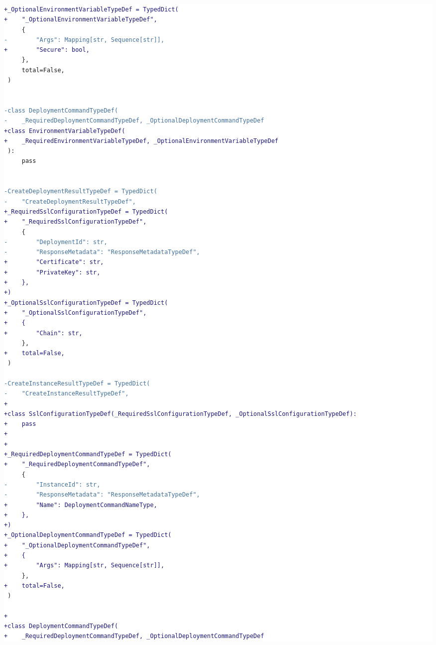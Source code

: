```diff
+_OptionalEnvironmentVariableTypeDef = TypedDict(
+    "_OptionalEnvironmentVariableTypeDef",
     {
-        "Args": Mapping[str, Sequence[str]],
+        "Secure": bool,
     },
     total=False,
 )
 
 
-class DeploymentCommandTypeDef(
-    _RequiredDeploymentCommandTypeDef, _OptionalDeploymentCommandTypeDef
+class EnvironmentVariableTypeDef(
+    _RequiredEnvironmentVariableTypeDef, _OptionalEnvironmentVariableTypeDef
 ):
     pass
 
 
-CreateDeploymentResultTypeDef = TypedDict(
-    "CreateDeploymentResultTypeDef",
+_RequiredSslConfigurationTypeDef = TypedDict(
+    "_RequiredSslConfigurationTypeDef",
     {
-        "DeploymentId": str,
-        "ResponseMetadata": "ResponseMetadataTypeDef",
+        "Certificate": str,
+        "PrivateKey": str,
+    },
+)
+_OptionalSslConfigurationTypeDef = TypedDict(
+    "_OptionalSslConfigurationTypeDef",
+    {
+        "Chain": str,
     },
+    total=False,
 )
 
-CreateInstanceResultTypeDef = TypedDict(
-    "CreateInstanceResultTypeDef",
+
+class SslConfigurationTypeDef(_RequiredSslConfigurationTypeDef, _OptionalSslConfigurationTypeDef):
+    pass
+
+
+_RequiredDeploymentCommandTypeDef = TypedDict(
+    "_RequiredDeploymentCommandTypeDef",
     {
-        "InstanceId": str,
-        "ResponseMetadata": "ResponseMetadataTypeDef",
+        "Name": DeploymentCommandNameType,
+    },
+)
+_OptionalDeploymentCommandTypeDef = TypedDict(
+    "_OptionalDeploymentCommandTypeDef",
+    {
+        "Args": Mapping[str, Sequence[str]],
     },
+    total=False,
 )
 
+
+class DeploymentCommandTypeDef(
+    _RequiredDeploymentCommandTypeDef, _OptionalDeploymentCommandTypeDef
```